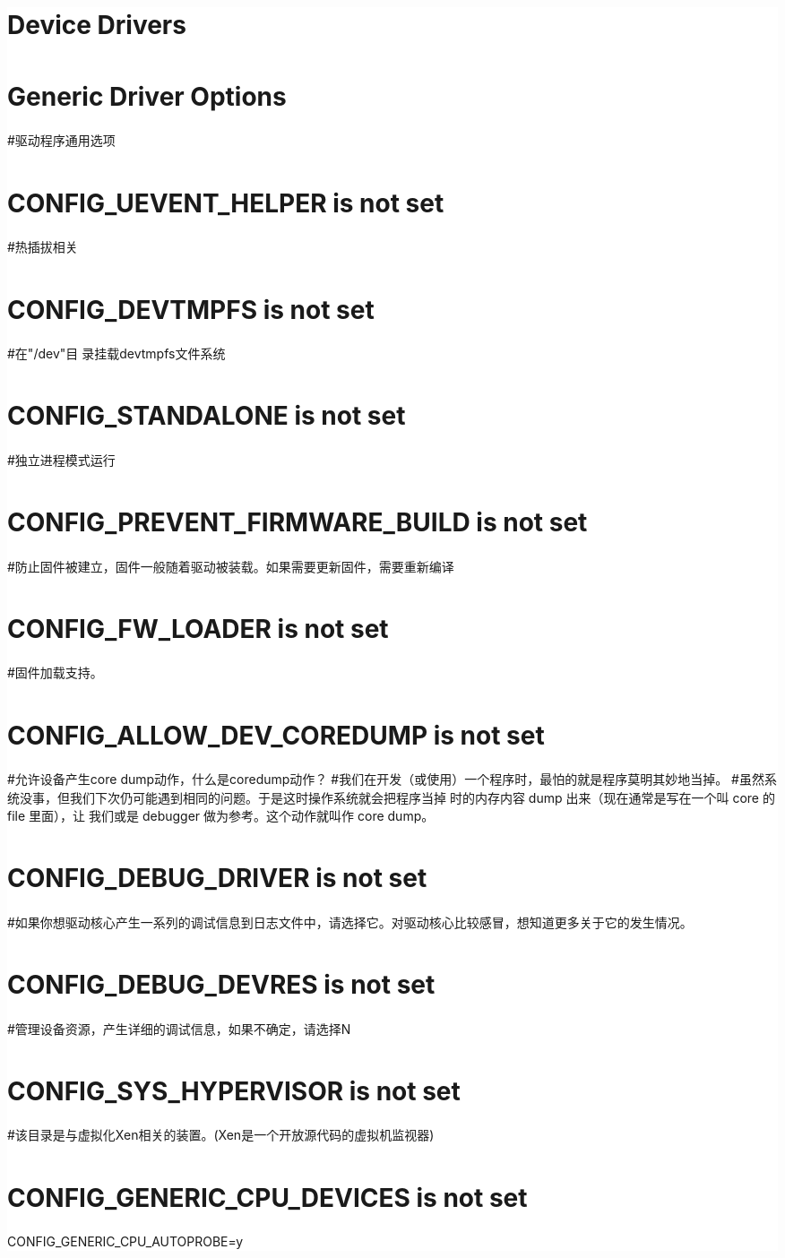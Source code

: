 #
# Device Drivers
#

#
# Generic Driver Options
  #驱动程序通用选项
#
# CONFIG_UEVENT_HELPER is not set
 #热插拔相关
# CONFIG_DEVTMPFS is not set
 #在"/dev"目 录挂载devtmpfs文件系统
# CONFIG_STANDALONE is not set
 #独立进程模式运行
# CONFIG_PREVENT_FIRMWARE_BUILD is not set
 #防止固件被建立，固件一般随着驱动被装载。如果需要更新固件，需要重新编译
# CONFIG_FW_LOADER is not set
 #固件加载支持。
# CONFIG_ALLOW_DEV_COREDUMP is not set
 #允许设备产生core dump动作，什么是coredump动作？
  #我们在开发（或使用）一个程序时，最怕的就是程序莫明其妙地当掉。
  #虽然系统没事，但我们下次仍可能遇到相同的问题。于是这时操作系统就会把程序当掉 时的内存内容 dump 出来（现在通常是写在一个叫 core 的 file 里面），让 我们或是 debugger 做为参考。这个动作就叫作 core dump。
# CONFIG_DEBUG_DRIVER is not set
 #如果你想驱动核心产生一系列的调试信息到日志文件中，请选择它。对驱动核心比较感冒，想知道更多关于它的发生情况。
# CONFIG_DEBUG_DEVRES is not set
 #管理设备资源，产生详细的调试信息，如果不确定，请选择N

# CONFIG_SYS_HYPERVISOR is not set
 #该目录是与虚拟化Xen相关的装置。(Xen是一个开放源代码的虚拟机监视器)
# CONFIG_GENERIC_CPU_DEVICES is not set
CONFIG_GENERIC_CPU_AUTOPROBE=y
